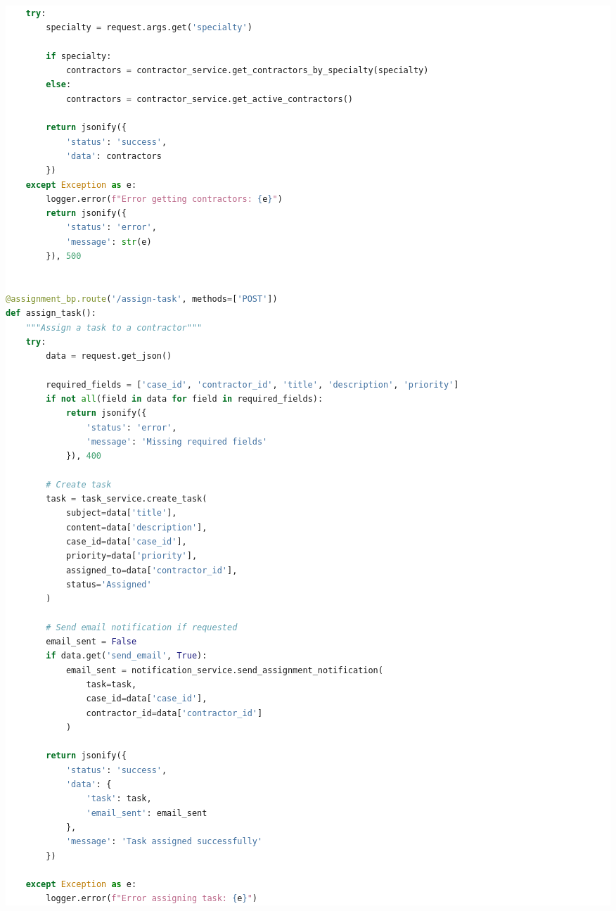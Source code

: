 ```python
    try:
        specialty = request.args.get('specialty')
        
        if specialty:
            contractors = contractor_service.get_contractors_by_specialty(specialty)
        else:
            contractors = contractor_service.get_active_contractors()
        
        return jsonify({
            'status': 'success',
            'data': contractors
        })
    except Exception as e:
        logger.error(f"Error getting contractors: {e}")
        return jsonify({
            'status': 'error',
            'message': str(e)
        }), 500


@assignment_bp.route('/assign-task', methods=['POST'])
def assign_task():
    """Assign a task to a contractor"""
    try:
        data = request.get_json()
        
        required_fields = ['case_id', 'contractor_id', 'title', 'description', 'priority']
        if not all(field in data for field in required_fields):
            return jsonify({
                'status': 'error',
                'message': 'Missing required fields'
            }), 400
        
        # Create task
        task = task_service.create_task(
            subject=data['title'],
            content=data['description'],
            case_id=data['case_id'],
            priority=data['priority'],
            assigned_to=data['contractor_id'],
            status='Assigned'
        )
        
        # Send email notification if requested
        email_sent = False
        if data.get('send_email', True):
            email_sent = notification_service.send_assignment_notification(
                task=task,
                case_id=data['case_id'],
                contractor_id=data['contractor_id']
            )
        
        return jsonify({
            'status': 'success',
            'data': {
                'task': task,
                'email_sent': email_sent
            },
            'message': 'Task assigned successfully'
        })
        
    except Exception as e:
        logger.error(f"Error assigning task: {e}")
```